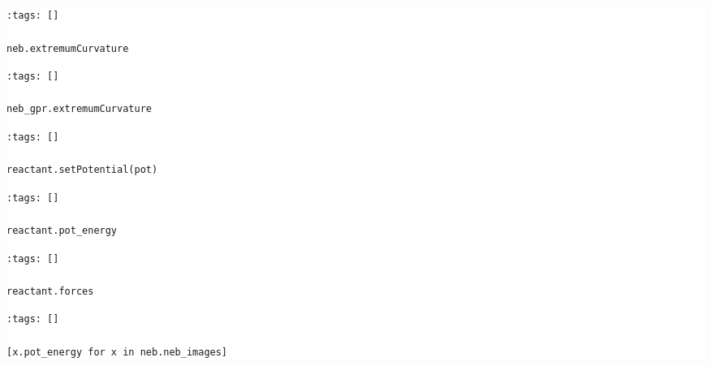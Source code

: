```{code-cell} ipython3
:tags: []

neb.extremumCurvature
```

```{code-cell} ipython3
:tags: []

neb_gpr.extremumCurvature
```

```{code-cell} ipython3
:tags: []

reactant.setPotential(pot)
```

```{code-cell} ipython3
:tags: []

reactant.pot_energy
```

```{code-cell} ipython3
:tags: []

reactant.forces
```

```{code-cell} ipython3
:tags: []

[x.pot_energy for x in neb.neb_images]
```

```{code-cell} ipython3

```
